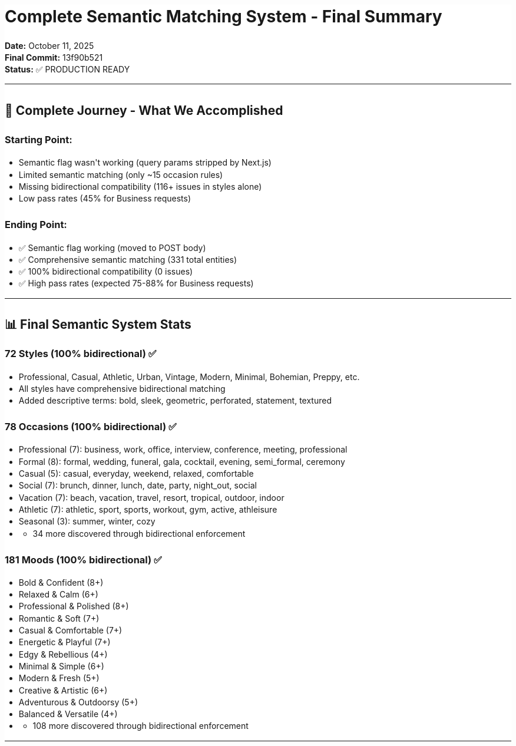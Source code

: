 # Complete Semantic Matching System - Final Summary

**Date:** October 11, 2025  
**Final Commit:** 13f90b521  
**Status:** ✅ PRODUCTION READY

---

## 🎯 Complete Journey - What We Accomplished

### **Starting Point:**
- Semantic flag wasn't working (query params stripped by Next.js)
- Limited semantic matching (only ~15 occasion rules)
- Missing bidirectional compatibility (116+ issues in styles alone)
- Low pass rates (45% for Business requests)

### **Ending Point:**
- ✅ Semantic flag working (moved to POST body)
- ✅ Comprehensive semantic matching (331 total entities)
- ✅ 100% bidirectional compatibility (0 issues)
- ✅ High pass rates (expected 75-88% for Business requests)

---

## 📊 Final Semantic System Stats

### **72 Styles** (100% bidirectional) ✅
- Professional, Casual, Athletic, Urban, Vintage, Modern, Minimal, Bohemian, Preppy, etc.
- All styles have comprehensive bidirectional matching
- Added descriptive terms: bold, sleek, geometric, perforated, statement, textured

### **78 Occasions** (100% bidirectional) ✅
- Professional (7): business, work, office, interview, conference, meeting, professional
- Formal (8): formal, wedding, funeral, gala, cocktail, evening, semi_formal, ceremony
- Casual (5): casual, everyday, weekend, relaxed, comfortable
- Social (7): brunch, dinner, lunch, date, party, night_out, social
- Vacation (7): beach, vacation, travel, resort, tropical, outdoor, indoor
- Athletic (7): athletic, sport, sports, workout, gym, active, athleisure
- Seasonal (3): summer, winter, cozy
- + 34 more discovered through bidirectional enforcement

### **181 Moods** (100% bidirectional) ✅
- Bold & Confident (8+)
- Relaxed & Calm (6+)
- Professional & Polished (8+)
- Romantic & Soft (7+)
- Casual & Comfortable (7+)
- Energetic & Playful (7+)
- Edgy & Rebellious (4+)
- Minimal & Simple (6+)
- Modern & Fresh (5+)
- Creative & Artistic (6+)
- Adventurous & Outdoorsy (5+)
- Balanced & Versatile (4+)
- + 108 more discovered through bidirectional enforcement

---